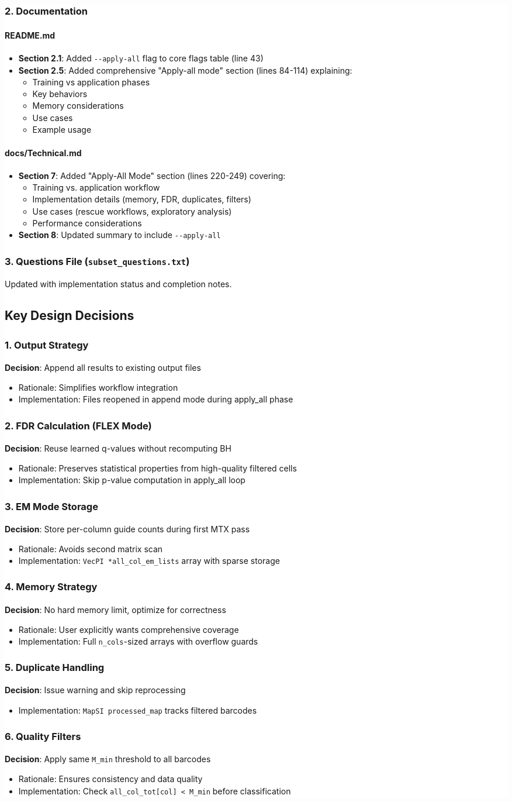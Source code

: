 ### 2. Documentation

#### README.md
- **Section 2.1**: Added `--apply-all` flag to core flags table (line 43)
- **Section 2.5**: Added comprehensive "Apply-all mode" section (lines 84-114) explaining:
  - Training vs application phases
  - Key behaviors
  - Memory considerations
  - Use cases
  - Example usage

#### docs/Technical.md
- **Section 7**: Added "Apply-All Mode" section (lines 220-249) covering:
  - Training vs. application workflow
  - Implementation details (memory, FDR, duplicates, filters)
  - Use cases (rescue workflows, exploratory analysis)
  - Performance considerations
- **Section 8**: Updated summary to include `--apply-all`

### 3. Questions File (`subset_questions.txt`)
Updated with implementation status and completion notes.

## Key Design Decisions

### 1. Output Strategy
**Decision**: Append all results to existing output files
- Rationale: Simplifies workflow integration
- Implementation: Files reopened in append mode during apply_all phase

### 2. FDR Calculation (FLEX Mode)
**Decision**: Reuse learned q-values without recomputing BH
- Rationale: Preserves statistical properties from high-quality filtered cells
- Implementation: Skip p-value computation in apply_all loop

### 3. EM Mode Storage
**Decision**: Store per-column guide counts during first MTX pass
- Rationale: Avoids second matrix scan
- Implementation: `VecPI *all_col_em_lists` array with sparse storage

### 4. Memory Strategy
**Decision**: No hard memory limit, optimize for correctness
- Rationale: User explicitly wants comprehensive coverage
- Implementation: Full `n_cols`-sized arrays with overflow guards

### 5. Duplicate Handling
**Decision**: Issue warning and skip reprocessing
- Implementation: `MapSI processed_map` tracks filtered barcodes

### 6. Quality Filters
**Decision**: Apply same `M_min` threshold to all barcodes
- Rationale: Ensures consistency and data quality
- Implementation: Check `all_col_tot[col] < M_min` before classification
